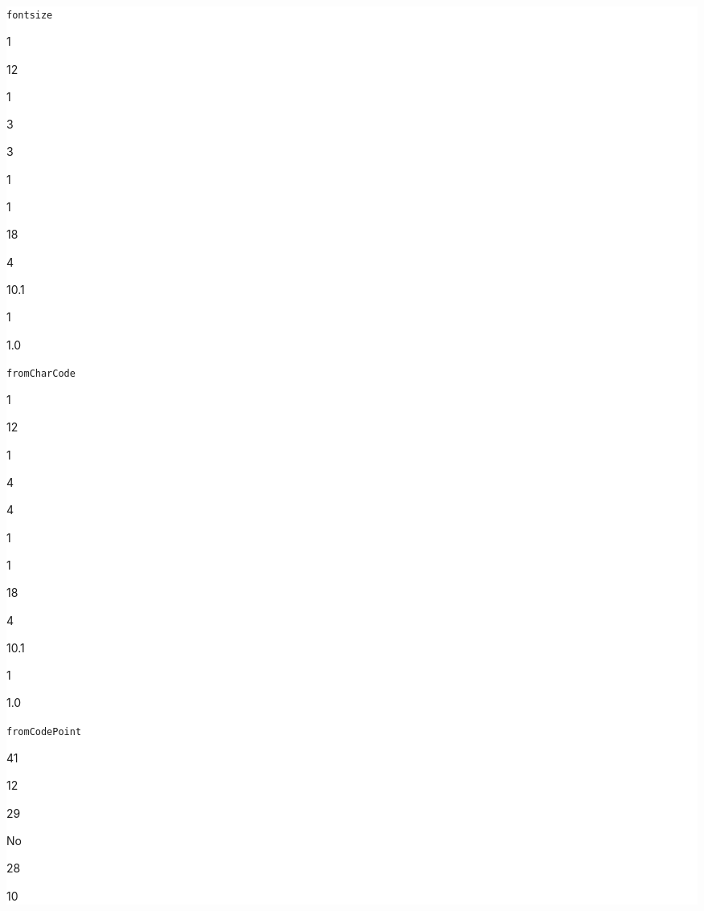 `fontsize`

1

12

1

3

3

1

1

18

4

10.1

1

1.0

`fromCharCode`

1

12

1

4

4

1

1

18

4

10.1

1

1.0

`fromCodePoint`

41

12

29

No

28

10
